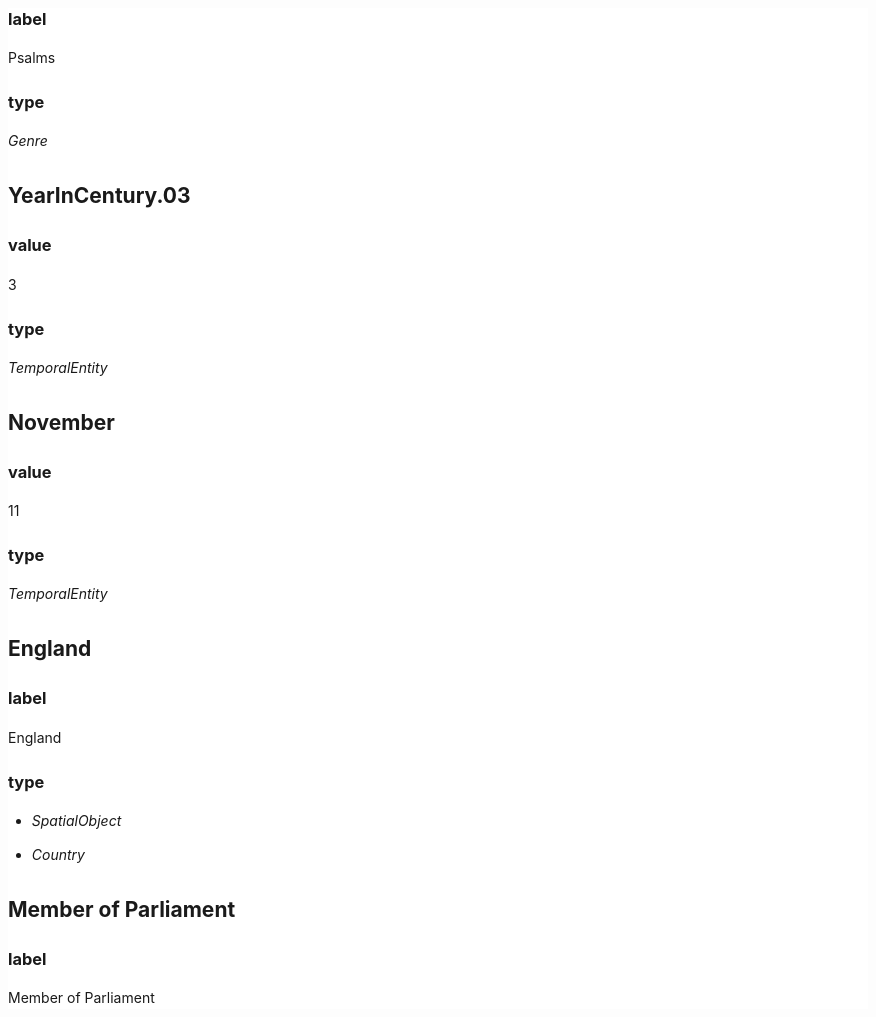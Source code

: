 ### label


Psalms

### type


*Genre*

## YearInCentury.03

### value


3

### type


*TemporalEntity*

## November

### value


11

### type


*TemporalEntity*

## England

### label


England

### type

 - *SpatialObject*

 - *Country*

## Member of Parliament

### label


Member of Parliament
